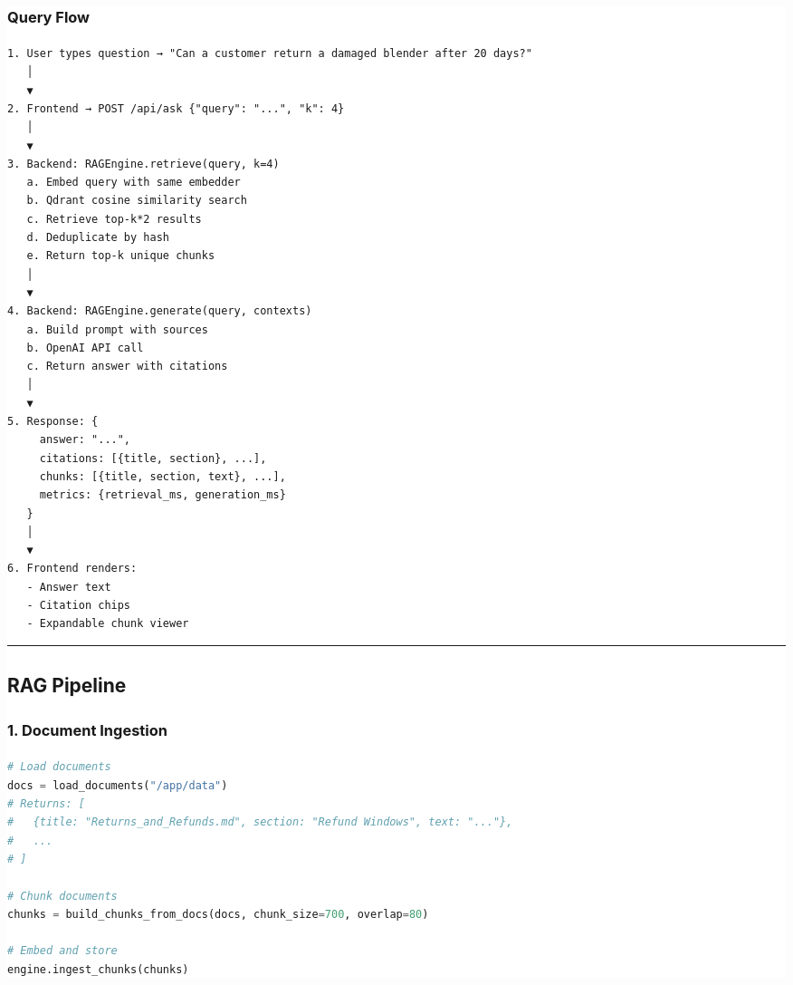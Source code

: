 ### Query Flow

```
1. User types question → "Can a customer return a damaged blender after 20 days?"
   │
   ▼
2. Frontend → POST /api/ask {"query": "...", "k": 4}
   │
   ▼
3. Backend: RAGEngine.retrieve(query, k=4)
   a. Embed query with same embedder
   b. Qdrant cosine similarity search
   c. Retrieve top-k*2 results
   d. Deduplicate by hash
   e. Return top-k unique chunks
   │
   ▼
4. Backend: RAGEngine.generate(query, contexts)
   a. Build prompt with sources
   b. OpenAI API call
   c. Return answer with citations
   │
   ▼
5. Response: {
     answer: "...",
     citations: [{title, section}, ...],
     chunks: [{title, section, text}, ...],
     metrics: {retrieval_ms, generation_ms}
   }
   │
   ▼
6. Frontend renders:
   - Answer text
   - Citation chips
   - Expandable chunk viewer
```

---

## RAG Pipeline

### 1. Document Ingestion
```python
# Load documents
docs = load_documents("/app/data")
# Returns: [
#   {title: "Returns_and_Refunds.md", section: "Refund Windows", text: "..."},
#   ...
# ]

# Chunk documents
chunks = build_chunks_from_docs(docs, chunk_size=700, overlap=80)

# Embed and store
engine.ingest_chunks(chunks)
```
